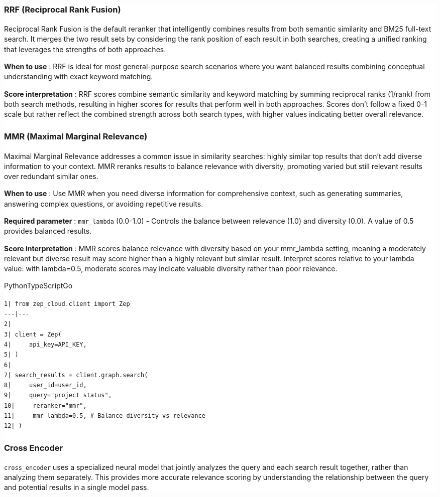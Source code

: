### RRF (Reciprocal Rank Fusion)

[](/v3/searching-the-graph)

Reciprocal Rank Fusion is the default reranker that intelligently combines results from both semantic similarity and BM25 full-text search. It merges the two result sets by considering the rank position of each result in both searches, creating a unified ranking that leverages the strengths of both approaches.

**When to use** : RRF is ideal for most general-purpose search scenarios where you want balanced results combining conceptual understanding with exact keyword matching.

**Score interpretation** : RRF scores combine semantic similarity and keyword matching by summing reciprocal ranks (1/rank) from both search methods, resulting in higher scores for results that perform well in both approaches. Scores don’t follow a fixed 0-1 scale but rather reflect the combined strength across both search types, with higher values indicating better overall relevance.

### MMR (Maximal Marginal Relevance)

[](/v3/searching-the-graph)

Maximal Marginal Relevance addresses a common issue in similarity searches: highly similar top results that don’t add diverse information to your context. MMR reranks results to balance relevance with diversity, promoting varied but still relevant results over redundant similar ones.

**When to use** : Use MMR when you need diverse information for comprehensive context, such as generating summaries, answering complex questions, or avoiding repetitive results.

**Required parameter** : `mmr_lambda` (0.0-1.0) - Controls the balance between relevance (1.0) and diversity (0.0). A value of 0.5 provides balanced results.

**Score interpretation** : MMR scores balance relevance with diversity based on your mmr_lambda setting, meaning a moderately relevant but diverse result may score higher than a highly relevant but similar result. Interpret scores relative to your lambda value: with lambda=0.5, moderate scores may indicate valuable diversity rather than poor relevance.

PythonTypeScriptGo
    
    
    1| from zep_cloud.client import Zep  
    ---|---  
    2|   
    3| client = Zep(  
    4|     api_key=API_KEY,  
    5| )  
    6|   
    7| search_results = client.graph.search(  
    8|     user_id=user_id,  
    9|     query="project status",  
    10|     reranker="mmr",  
    11|     mmr_lambda=0.5, # Balance diversity vs relevance  
    12| )  
  
### Cross Encoder

`cross_encoder` uses a specialized neural model that jointly analyzes the query and each search result together, rather than analyzing them separately. This provides more accurate relevance scoring by understanding the relationship between the query and potential results in a single model pass.
